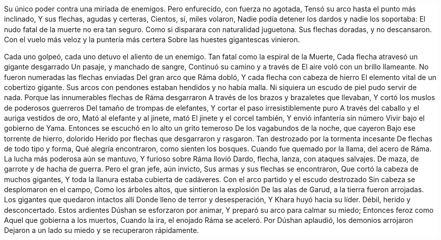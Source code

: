 Su único poder contra una miríada de enemigos.
Pero enfurecido, con fuerza no agotada,
Tensó su arco hasta el punto más inclinado,
Y sus flechas, agudas y certeras,
Cientos, sí, miles volaron,
Nadie podía detener los dardos y nadie los soportaba:
El nudo fatal de la muerte no era tan seguro.
Como si disparara con naturalidad juguetona.
Sus flechas doradas, y no descansaron.
Con el vuelo más veloz y la puntería más certera
Sobre las huestes gigantescas vinieron.

Cada uno golpeó, cada uno detuvo el aliento de un enemigo.
Tan fatal como la espiral de la Muerte,
Cada flecha atravesó un gigante desgarrado
Un pasaje, y manchado de sangre,
Continuó su camino y a través de
El aire voló con un brillo llameante.
No fueron numeradas las flechas enviadas
Del gran arco que Ráma dobló,
Y cada flecha con cabeza de hierro
El elemento vital de un cobertizo gigante.
Sus arcos con pendones estaban hendidos y no había malla.
Ni siquiera un escudo de piel pudo servir de nada.
Porque las innumerables flechas de Ráma desgarraron
A través de los brazos y brazaletes que llevaban,
Y cortó los muslos de poderosos guerreros
Del tamaño de trompas de elefantes,
Y cortar el paso irresistiblemente puro
A través del caballo y el auriga vestidos de oro,
Mató al elefante y al jinete, mató
El jinete y el corcel también,
Y envió infantería sin número
Vivir bajo el gobierno de Yama.
Entonces se escuchó en lo alto un grito temeroso
De los vagabundos de la noche, que cayeron
Bajo ese torrente de hierro, dolorido
Herido por flechas que desgarraron y rasgaron.
Tan destrozado por la tormenta incesante
De flechas de todo tipo y forma,
Qué alegría encontraron, como sienten los bosques.
Cuando fue quemado por la llama, del acero de Ráma.
La lucha más poderosa aún se mantuvo,
Y furioso sobre Ráma llovió
Dardo, flecha, lanza, con ataques salvajes.
De maza, de garrote y de hacha de guerra.
Pero el gran jefe, aún invicto,
Sus armas y sus flechas se encontraron,
Que cortó la cabeza de muchos gigantes,
Y toda la llanura estaba cubierta de cadáveres.
Con el arco partido y el escudo destrozado
Sin cabeza se desplomaron en el campo,
Como los árboles altos, que sintieron la explosión
De las alas de Garud, a la tierra fueron arrojadas.
Los gigantes que quedaron intactos allí
Donde lleno de terror y desesperación,
Y Khara huyó hacia su líder.
Débil, herido y desconcertado.
Estos ardientes Dúshan se esforzaron por animar,
Y preparó su arco para calmar su miedo;
Entonces feroz como Aquel que gobierna a los muertos,
Cuando la ira, el enojado Ráma se aceleró.
Por Dúshan aplaudió, los demonios arrojaron
Dejaron a un lado su miedo y se recuperaron rápidamente.